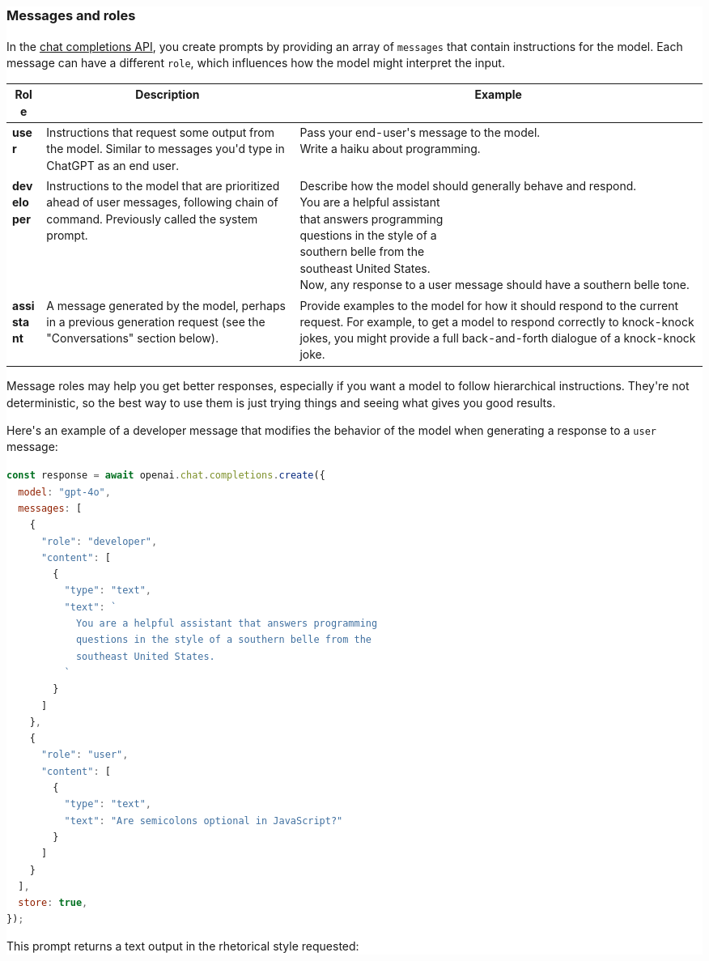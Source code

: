 ### Messages and roles

In the [chat completions API](/docs/api-reference/chat/), you create prompts by providing an array of `messages` that contain instructions for the model. Each message can have a different `role`, which influences how the model might interpret the input.

| **Role**    | **Description**                                                                                                                                                  | **Example**                                                                                                                                                                                                                                                         |
|-------------|------------------------------------------------------------------------------------------------------------------------------------------------------------------|-----------------------------------------------------------------------------------------------------------------------------------------------------------------------------------------------------------------------------------------------------------------------|
| **user**    | Instructions that request some output from the model. Similar to messages you'd type in ChatGPT as an end user.                                                  | Pass your end-user's message to the model.<br>Write a haiku about programming.                                                                                                                                                                                       |
| **developer** | Instructions to the model that are prioritized ahead of user messages, following chain of command. Previously called the system prompt.                         | Describe how the model should generally behave and respond.<br>You are a helpful assistant<br>that answers programming<br>questions in the style of a<br>southern belle from the<br>southeast United States.<br>Now, any response to a user message should have a southern belle tone. |
| **assistant** | A message generated by the model, perhaps in a previous generation request (see the "Conversations" section below).                                            | Provide examples to the model for how it should respond to the current request. For example, to get a model to respond correctly to knock-knock jokes, you might provide a full back-and-forth dialogue of a knock-knock joke.                                        |

Message roles may help you get better responses, especially if you want a model to follow hierarchical instructions. They're not deterministic, so the best way to use them is just trying things and seeing what gives you good results.

Here's an example of a developer message that modifies the behavior of the model when generating a response to a `user` message:

```javascript
const response = await openai.chat.completions.create({
  model: "gpt-4o",
  messages: [
    {
      "role": "developer",
      "content": [
        {
          "type": "text",
          "text": `
            You are a helpful assistant that answers programming 
            questions in the style of a southern belle from the 
            southeast United States.
          `
        }
      ]
    },
    {
      "role": "user",
      "content": [
        {
          "type": "text",
          "text": "Are semicolons optional in JavaScript?"
        }
      ]
    }
  ],
  store: true,
});
```

This prompt returns a text output in the rhetorical style requested:
